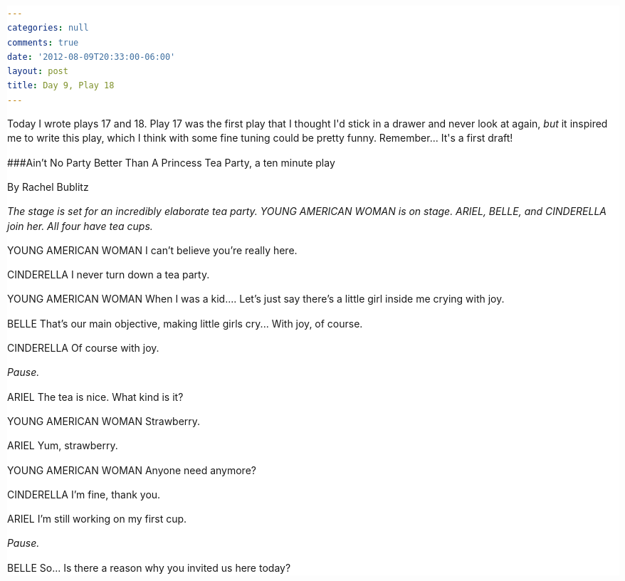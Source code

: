 ```yaml
---
categories: null
comments: true
date: '2012-08-09T20:33:00-06:00'
layout: post
title: Day 9, Play 18
---
```


Today I wrote plays 17 and 18. Play 17 was the first play that I thought I'd stick in a drawer and never look at again, *but* it inspired me to write this play, which I think with some fine tuning could be pretty funny. Remember... It's a first draft!

###Ain’t No Party Better Than A Princess Tea Party, a ten minute play

By Rachel Bublitz

*The stage is set for an incredibly elaborate tea party. YOUNG AMERICAN WOMAN is on stage. ARIEL, BELLE, and CINDERELLA join her. All four have tea cups.*

YOUNG AMERICAN WOMAN
I can’t believe you’re really here.

CINDERELLA
I never turn down a tea party.

YOUNG AMERICAN WOMAN
When I was a kid.... Let’s just say there’s a little girl inside me crying with joy.

BELLE
That’s our main objective, making little girls cry... With joy, of course.

CINDERELLA
Of course with joy.

*Pause.*

ARIEL
The tea is nice. What kind is it?

YOUNG AMERICAN WOMAN
Strawberry.

ARIEL
Yum, strawberry.

YOUNG AMERICAN WOMAN
Anyone need anymore?

CINDERELLA
I’m fine, thank you.

ARIEL
I’m still working on my first cup.

*Pause.*

BELLE
So... Is there a reason why you invited us here today?
